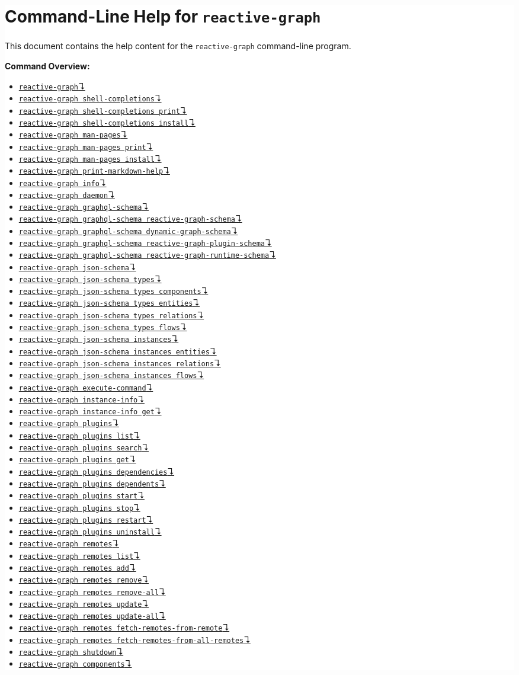 # Command-Line Help for `reactive-graph`

This document contains the help content for the `reactive-graph` command-line program.

**Command Overview:**

* [`reactive-graph`↴](#reactive-graph)
* [`reactive-graph shell-completions`↴](#reactive-graph-shell-completions)
* [`reactive-graph shell-completions print`↴](#reactive-graph-shell-completions-print)
* [`reactive-graph shell-completions install`↴](#reactive-graph-shell-completions-install)
* [`reactive-graph man-pages`↴](#reactive-graph-man-pages)
* [`reactive-graph man-pages print`↴](#reactive-graph-man-pages-print)
* [`reactive-graph man-pages install`↴](#reactive-graph-man-pages-install)
* [`reactive-graph print-markdown-help`↴](#reactive-graph-print-markdown-help)
* [`reactive-graph info`↴](#reactive-graph-info)
* [`reactive-graph daemon`↴](#reactive-graph-daemon)
* [`reactive-graph graphql-schema`↴](#reactive-graph-graphql-schema)
* [`reactive-graph graphql-schema reactive-graph-schema`↴](#reactive-graph-graphql-schema-reactive-graph-schema)
* [`reactive-graph graphql-schema dynamic-graph-schema`↴](#reactive-graph-graphql-schema-dynamic-graph-schema)
* [`reactive-graph graphql-schema reactive-graph-plugin-schema`↴](#reactive-graph-graphql-schema-reactive-graph-plugin-schema)
* [`reactive-graph graphql-schema reactive-graph-runtime-schema`↴](#reactive-graph-graphql-schema-reactive-graph-runtime-schema)
* [`reactive-graph json-schema`↴](#reactive-graph-json-schema)
* [`reactive-graph json-schema types`↴](#reactive-graph-json-schema-types)
* [`reactive-graph json-schema types components`↴](#reactive-graph-json-schema-types-components)
* [`reactive-graph json-schema types entities`↴](#reactive-graph-json-schema-types-entities)
* [`reactive-graph json-schema types relations`↴](#reactive-graph-json-schema-types-relations)
* [`reactive-graph json-schema types flows`↴](#reactive-graph-json-schema-types-flows)
* [`reactive-graph json-schema instances`↴](#reactive-graph-json-schema-instances)
* [`reactive-graph json-schema instances entities`↴](#reactive-graph-json-schema-instances-entities)
* [`reactive-graph json-schema instances relations`↴](#reactive-graph-json-schema-instances-relations)
* [`reactive-graph json-schema instances flows`↴](#reactive-graph-json-schema-instances-flows)
* [`reactive-graph execute-command`↴](#reactive-graph-execute-command)
* [`reactive-graph instance-info`↴](#reactive-graph-instance-info)
* [`reactive-graph instance-info get`↴](#reactive-graph-instance-info-get)
* [`reactive-graph plugins`↴](#reactive-graph-plugins)
* [`reactive-graph plugins list`↴](#reactive-graph-plugins-list)
* [`reactive-graph plugins search`↴](#reactive-graph-plugins-search)
* [`reactive-graph plugins get`↴](#reactive-graph-plugins-get)
* [`reactive-graph plugins dependencies`↴](#reactive-graph-plugins-dependencies)
* [`reactive-graph plugins dependents`↴](#reactive-graph-plugins-dependents)
* [`reactive-graph plugins start`↴](#reactive-graph-plugins-start)
* [`reactive-graph plugins stop`↴](#reactive-graph-plugins-stop)
* [`reactive-graph plugins restart`↴](#reactive-graph-plugins-restart)
* [`reactive-graph plugins uninstall`↴](#reactive-graph-plugins-uninstall)
* [`reactive-graph remotes`↴](#reactive-graph-remotes)
* [`reactive-graph remotes list`↴](#reactive-graph-remotes-list)
* [`reactive-graph remotes add`↴](#reactive-graph-remotes-add)
* [`reactive-graph remotes remove`↴](#reactive-graph-remotes-remove)
* [`reactive-graph remotes remove-all`↴](#reactive-graph-remotes-remove-all)
* [`reactive-graph remotes update`↴](#reactive-graph-remotes-update)
* [`reactive-graph remotes update-all`↴](#reactive-graph-remotes-update-all)
* [`reactive-graph remotes fetch-remotes-from-remote`↴](#reactive-graph-remotes-fetch-remotes-from-remote)
* [`reactive-graph remotes fetch-remotes-from-all-remotes`↴](#reactive-graph-remotes-fetch-remotes-from-all-remotes)
* [`reactive-graph shutdown`↴](#reactive-graph-shutdown)
* [`reactive-graph components`↴](#reactive-graph-components)